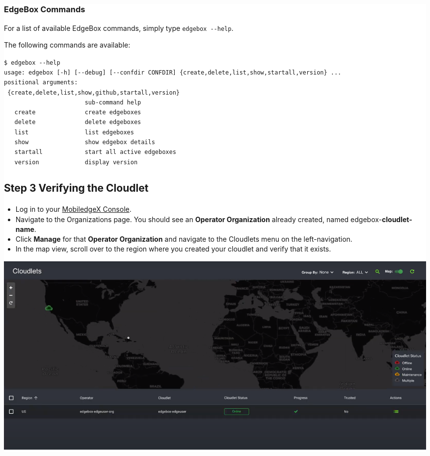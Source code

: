 ### EdgeBox Commands

For a list of available EdgeBox commands, simply type `edgebox --help`.

The following commands are available:

```
$ edgebox --help
usage: edgebox [-h] [--debug] [--confdir CONFDIR] {create,delete,list,show,startall,version} ...
positional arguments:
 {create,delete,list,show,github,startall,version}
                       sub-command help
   create              create edgeboxes
   delete              delete edgeboxes
   list                list edgeboxes
   show                show edgebox details
   startall            start all active edgeboxes
   version             display version  

```

## Step 3 Verifying the Cloudlet


- Log in to your [MobiledgeX Console](https://console.mobiledgex.net/#/).
- Navigate to the Organizations page. You should see an **Operator Organization** already created, named edgebox-**cloudlet-name**.
- Click **Manage** for that **Operator Organization** and navigate to the Cloudlets menu on the left-navigation.
- In the map view, scroll over to the region where you created your cloudlet and verify that it exists.


![Verifying Cloudlet](/developer/assets/developer-ui-guide/verify-cloudlet-edgebox.png "Verifying Cloudlet")
